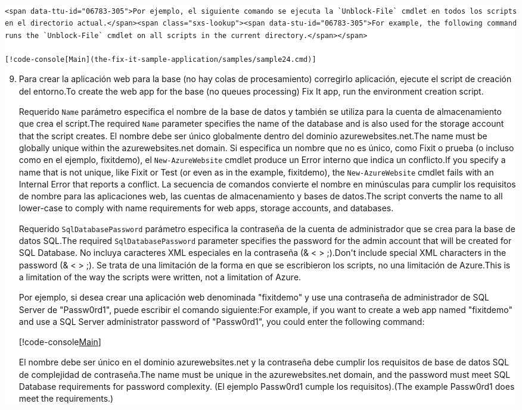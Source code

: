     <span data-ttu-id="06783-305">Por ejemplo, el siguiente comando se ejecuta la `Unblock-File` cmdlet en todos los scripts en el directorio actual.</span><span class="sxs-lookup"><span data-stu-id="06783-305">For example, the following command runs the `Unblock-File` cmdlet on all scripts in the current directory.</span></span>

    [!code-console[Main](the-fix-it-sample-application/samples/sample24.cmd)]
9. <span data-ttu-id="06783-306">Para crear la aplicación web para la base (no hay colas de procesamiento) corregirlo aplicación, ejecute el script de creación del entorno.</span><span class="sxs-lookup"><span data-stu-id="06783-306">To create the web app for the base (no queues processing) Fix It app, run the environment creation script.</span></span>

    <span data-ttu-id="06783-307">Requerido `Name` parámetro especifica el nombre de la base de datos y también se utiliza para la cuenta de almacenamiento que crea el script.</span><span class="sxs-lookup"><span data-stu-id="06783-307">The required `Name` parameter specifies the name of the database and is also used for the storage account that the script creates.</span></span> <span data-ttu-id="06783-308">El nombre debe ser único globalmente dentro del dominio azurewebsites.net.</span><span class="sxs-lookup"><span data-stu-id="06783-308">The name must be globally unique within the azurewebsites.net domain.</span></span> <span data-ttu-id="06783-309">Si especifica un nombre que no es único, como Fixit o prueba (o incluso como en el ejemplo, fixitdemo), el `New-AzureWebsite` cmdlet produce un Error interno que indica un conflicto.</span><span class="sxs-lookup"><span data-stu-id="06783-309">If you specify a name that is not unique, like Fixit or Test (or even as in the example, fixitdemo), the `New-AzureWebsite` cmdlet fails with an Internal Error that reports a conflict.</span></span> <span data-ttu-id="06783-310">La secuencia de comandos convierte el nombre en minúsculas para cumplir los requisitos de nombre para las aplicaciones web, las cuentas de almacenamiento y bases de datos.</span><span class="sxs-lookup"><span data-stu-id="06783-310">The script converts the name to all lower-case to comply with name requirements for web apps, storage accounts, and databases.</span></span>

    <span data-ttu-id="06783-311">Requerido `SqlDatabasePassword` parámetro especifica la contraseña de la cuenta de administrador que se crea para la base de datos SQL.</span><span class="sxs-lookup"><span data-stu-id="06783-311">The required `SqlDatabasePassword` parameter specifies the password for the admin account that will be created for SQL Database.</span></span> <span data-ttu-id="06783-312">No incluya caracteres XML especiales en la contraseña (&amp; &lt; &gt; ;).</span><span class="sxs-lookup"><span data-stu-id="06783-312">Don't include special XML characters in the password (&amp; &lt; &gt; ;).</span></span> <span data-ttu-id="06783-313">Se trata de una limitación de la forma en que se escribieron los scripts, no una limitación de Azure.</span><span class="sxs-lookup"><span data-stu-id="06783-313">This is a limitation of the way the scripts were written, not a limitation of Azure.</span></span>

    <span data-ttu-id="06783-314">Por ejemplo, si desea crear una aplicación web denominada "fixitdemo" y use una contraseña de administrador de SQL Server de "Passw0rd1", puede escribir el comando siguiente:</span><span class="sxs-lookup"><span data-stu-id="06783-314">For example, if you want to create a web app named "fixitdemo" and use a SQL Server administrator password of "Passw0rd1", you could enter the following command:</span></span>

    [!code-console[Main](the-fix-it-sample-application/samples/sample25.cmd)]

    <span data-ttu-id="06783-315">El nombre debe ser único en el dominio azurewebsites.net y la contraseña debe cumplir los requisitos de base de datos SQL de complejidad de contraseña.</span><span class="sxs-lookup"><span data-stu-id="06783-315">The name must be unique in the azurewebsites.net domain, and the password must meet SQL Database requirements for password complexity.</span></span> <span data-ttu-id="06783-316">(El ejemplo Passw0rd1 cumple los requisitos).</span><span class="sxs-lookup"><span data-stu-id="06783-316">(The example Passw0rd1 does meet the requirements.)</span></span>
